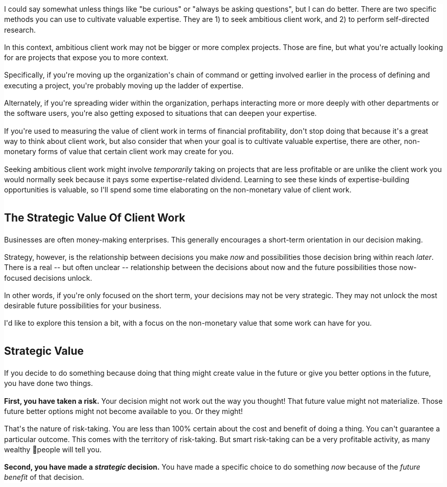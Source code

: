 I could say somewhat unless things like "be curious" or "always be asking questions", but I can do better. There are two specific methods you can use to cultivate valuable expertise. They are 1) to seek ambitious client work, and 2) to perform self-directed research.

In this context, ambitious client work may not be bigger or more complex projects. Those are fine, but what you're actually looking for are projects that expose you to more context. 

Specifically, if you're moving up the organization's chain of command or getting involved earlier in the process of defining and executing a project, you're probably moving up the ladder of expertise.

Alternately, if you're spreading wider within the organization, perhaps interacting more or more deeply with other departments or the software users, you're also getting exposed to situations that can deepen your expertise.

If you're used to measuring the value of client work in terms of financial profitability, don't stop doing that because it's a great way to think about client work, but also consider that when your goal is to cultivate valuable expertise, there are other, non-monetary forms of value that certain client work may create for you. 

Seeking ambitious client work might involve _temporarily_ taking on projects that are less profitable or are unlike the client work you would normally seek because it pays some expertise-related dividend. Learning to see these kinds of expertise-building opportunities is valuable, so I'll spend some time elaborating on the non-monetary value of client work.

## The Strategic Value Of Client Work

Businesses are often money-making enterprises. This generally encourages a short-term orientation in our decision making.

Strategy, however, is the relationship between decisions you make *now* and possibilities those decision bring within reach *later*. There is a real -- but often unclear -- relationship between the decisions about now and the future possibilities those now-focused decisions unlock.

In other words, if you're only focused on the short term, your decisions may not be very strategic. They may not unlock the most desirable future possibilities for your business.

I'd like to explore this tension a bit, with a focus on the non-monetary value that some work can have for you.

## Strategic Value

If you decide to do something because doing that thing might create value in the future or give you better options in the future, you have done two things.

**First, you have taken a risk.** Your decision might not work out the way you thought! That future value might not materialize. Those future better options might not become available to you. Or they might! 

That's the nature of risk-taking. You are less than 100% certain about the cost and benefit of doing a thing. You can't guarantee a particular outcome. This comes with the territory of risk-taking. But smart risk-taking can be a very profitable activity, as many wealthy people will tell you.

**Second, you have made a _strategic_ decision.** You have made a specific choice to do something *now* because of the _future benefit_ of that decision.
